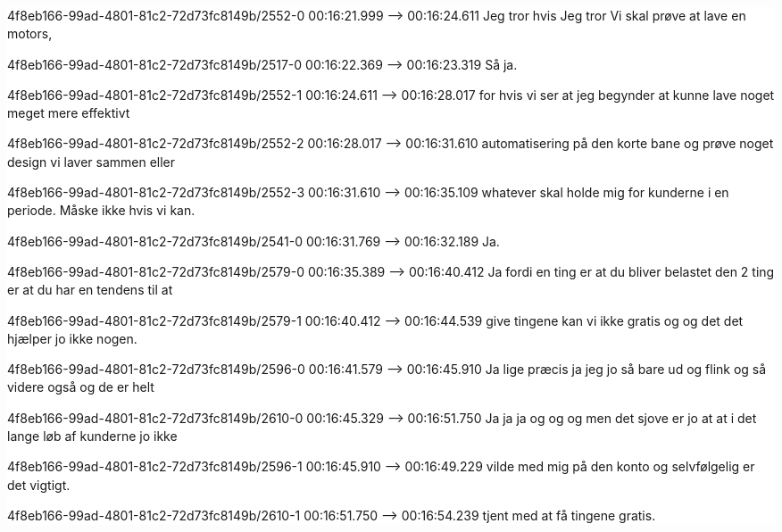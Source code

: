 4f8eb166-99ad-4801-81c2-72d73fc8149b/2552-0
00:16:21.999 --> 00:16:24.611
<v Morten Vinther>Jeg tror hvis Jeg tror Vi skal prøve at
lave en motors,</v>

4f8eb166-99ad-4801-81c2-72d73fc8149b/2517-0
00:16:22.369 --> 00:16:23.319
<v John Fabienke>Så ja.</v>

4f8eb166-99ad-4801-81c2-72d73fc8149b/2552-1
00:16:24.611 --> 00:16:28.017
<v Morten Vinther>for hvis vi ser at jeg begynder at kunne
lave noget meget mere effektivt</v>

4f8eb166-99ad-4801-81c2-72d73fc8149b/2552-2
00:16:28.017 --> 00:16:31.610
<v Morten Vinther>automatisering på den korte bane og prøve
noget design vi laver sammen eller</v>

4f8eb166-99ad-4801-81c2-72d73fc8149b/2552-3
00:16:31.610 --> 00:16:35.109
<v Morten Vinther>whatever skal holde mig for kunderne i en
periode. Måske ikke hvis vi kan.</v>

4f8eb166-99ad-4801-81c2-72d73fc8149b/2541-0
00:16:31.769 --> 00:16:32.189
<v John Fabienke>Ja.</v>

4f8eb166-99ad-4801-81c2-72d73fc8149b/2579-0
00:16:35.389 --> 00:16:40.412
<v John Fabienke>Ja fordi en ting er at du bliver belastet
den 2 ting er at du har en tendens til at</v>

4f8eb166-99ad-4801-81c2-72d73fc8149b/2579-1
00:16:40.412 --> 00:16:44.539
<v John Fabienke>give tingene kan vi ikke gratis og og det
det hjælper jo ikke nogen.</v>

4f8eb166-99ad-4801-81c2-72d73fc8149b/2596-0
00:16:41.579 --> 00:16:45.910
<v Morten Vinther>Ja lige præcis ja jeg jo så bare ud og
flink og så videre også og de er helt</v>

4f8eb166-99ad-4801-81c2-72d73fc8149b/2610-0
00:16:45.329 --> 00:16:51.750
<v John Fabienke>Ja ja ja og og og men det sjove er jo at
at i det lange løb af kunderne jo ikke</v>

4f8eb166-99ad-4801-81c2-72d73fc8149b/2596-1
00:16:45.910 --> 00:16:49.229
<v Morten Vinther>vilde med mig på den konto og
selvfølgelig er det vigtigt.</v>

4f8eb166-99ad-4801-81c2-72d73fc8149b/2610-1
00:16:51.750 --> 00:16:54.239
<v John Fabienke>tjent med at få tingene gratis.</v>
